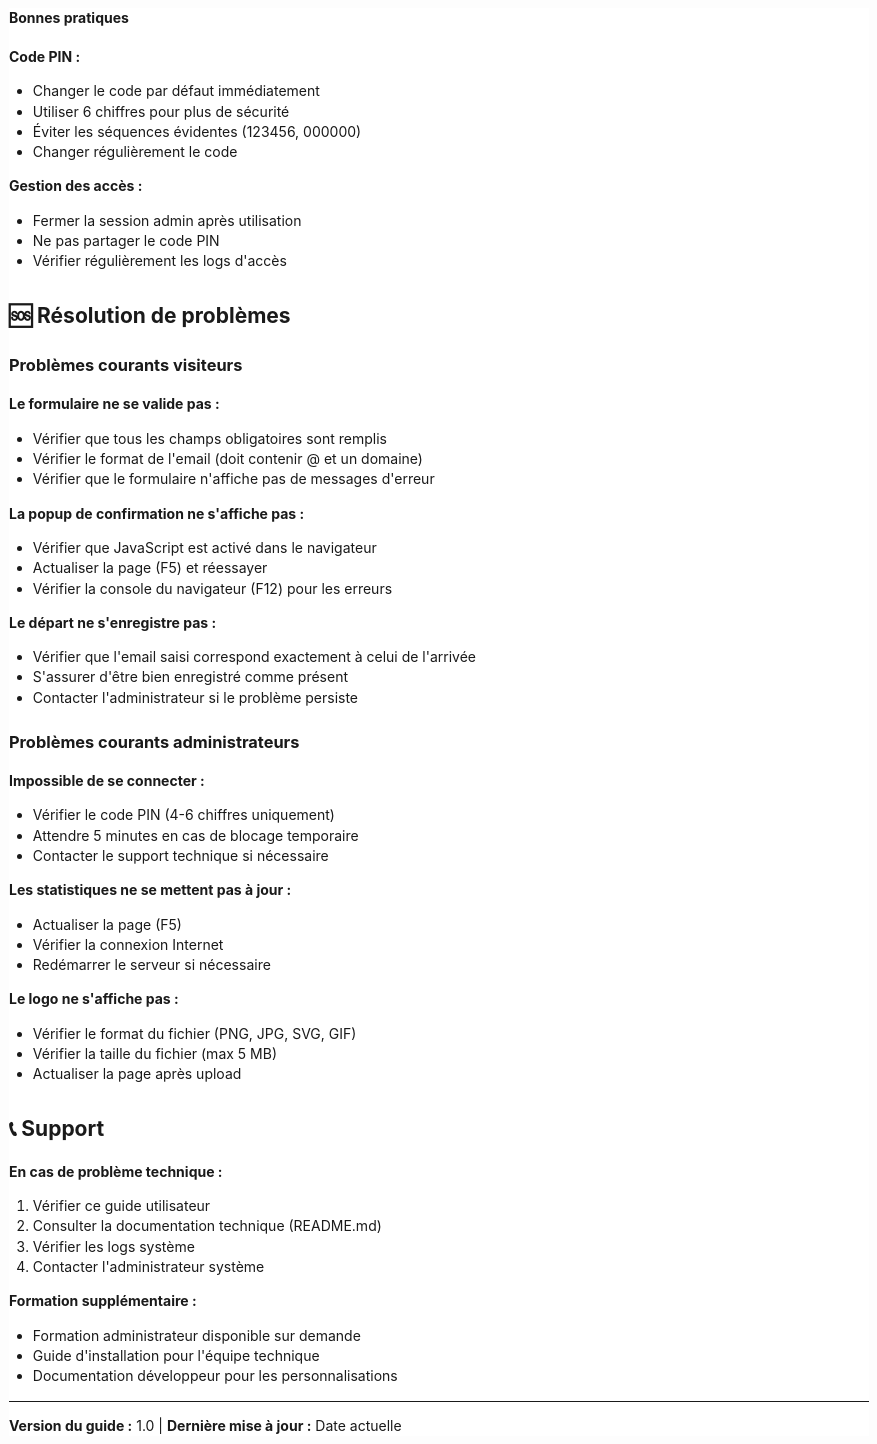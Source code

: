 #### Bonnes pratiques

**Code PIN :**
- Changer le code par défaut immédiatement
- Utiliser 6 chiffres pour plus de sécurité
- Éviter les séquences évidentes (123456, 000000)
- Changer régulièrement le code

**Gestion des accès :**
- Fermer la session admin après utilisation
- Ne pas partager le code PIN
- Vérifier régulièrement les logs d'accès

## 🆘 Résolution de problèmes

### Problèmes courants visiteurs

**Le formulaire ne se valide pas :**
- Vérifier que tous les champs obligatoires sont remplis
- Vérifier le format de l'email (doit contenir @ et un domaine)
- Vérifier que le formulaire n'affiche pas de messages d'erreur

**La popup de confirmation ne s'affiche pas :**
- Vérifier que JavaScript est activé dans le navigateur
- Actualiser la page (F5) et réessayer
- Vérifier la console du navigateur (F12) pour les erreurs

**Le départ ne s'enregistre pas :**
- Vérifier que l'email saisi correspond exactement à celui de l'arrivée
- S'assurer d'être bien enregistré comme présent
- Contacter l'administrateur si le problème persiste

### Problèmes courants administrateurs

**Impossible de se connecter :**
- Vérifier le code PIN (4-6 chiffres uniquement)
- Attendre 5 minutes en cas de blocage temporaire
- Contacter le support technique si nécessaire

**Les statistiques ne se mettent pas à jour :**
- Actualiser la page (F5)
- Vérifier la connexion Internet
- Redémarrer le serveur si nécessaire

**Le logo ne s'affiche pas :**
- Vérifier le format du fichier (PNG, JPG, SVG, GIF)
- Vérifier la taille du fichier (max 5 MB)
- Actualiser la page après upload

## 📞 Support

**En cas de problème technique :**
1. Vérifier ce guide utilisateur
2. Consulter la documentation technique (README.md)
3. Vérifier les logs système
4. Contacter l'administrateur système

**Formation supplémentaire :**
- Formation administrateur disponible sur demande
- Guide d'installation pour l'équipe technique
- Documentation développeur pour les personnalisations

---

**Version du guide :** 1.0 | **Dernière mise à jour :** Date actuelle